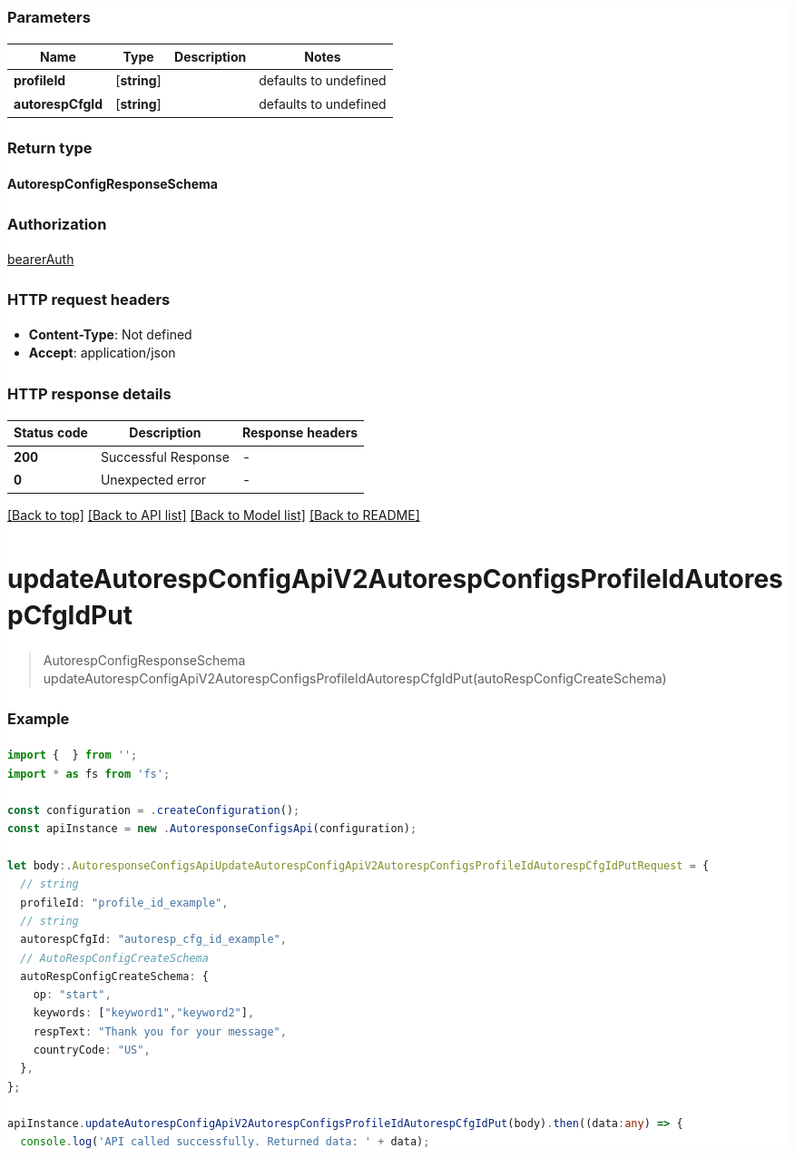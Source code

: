 
### Parameters

Name | Type | Description  | Notes
------------- | ------------- | ------------- | -------------
 **profileId** | [**string**] |  | defaults to undefined
 **autorespCfgId** | [**string**] |  | defaults to undefined


### Return type

**AutorespConfigResponseSchema**

### Authorization

[bearerAuth](README.md#bearerAuth)

### HTTP request headers

 - **Content-Type**: Not defined
 - **Accept**: application/json


### HTTP response details
| Status code | Description | Response headers |
|-------------|-------------|------------------|
**200** | Successful Response |  -  |
**0** | Unexpected error |  -  |

[[Back to top]](#) [[Back to API list]](README.md#documentation-for-api-endpoints) [[Back to Model list]](README.md#documentation-for-models) [[Back to README]](README.md)

# **updateAutorespConfigApiV2AutorespConfigsProfileIdAutorespCfgIdPut**
> AutorespConfigResponseSchema updateAutorespConfigApiV2AutorespConfigsProfileIdAutorespCfgIdPut(autoRespConfigCreateSchema)


### Example


```typescript
import {  } from '';
import * as fs from 'fs';

const configuration = .createConfiguration();
const apiInstance = new .AutoresponseConfigsApi(configuration);

let body:.AutoresponseConfigsApiUpdateAutorespConfigApiV2AutorespConfigsProfileIdAutorespCfgIdPutRequest = {
  // string
  profileId: "profile_id_example",
  // string
  autorespCfgId: "autoresp_cfg_id_example",
  // AutoRespConfigCreateSchema
  autoRespConfigCreateSchema: {
    op: "start",
    keywords: ["keyword1","keyword2"],
    respText: "Thank you for your message",
    countryCode: "US",
  },
};

apiInstance.updateAutorespConfigApiV2AutorespConfigsProfileIdAutorespCfgIdPut(body).then((data:any) => {
  console.log('API called successfully. Returned data: ' + data);
```